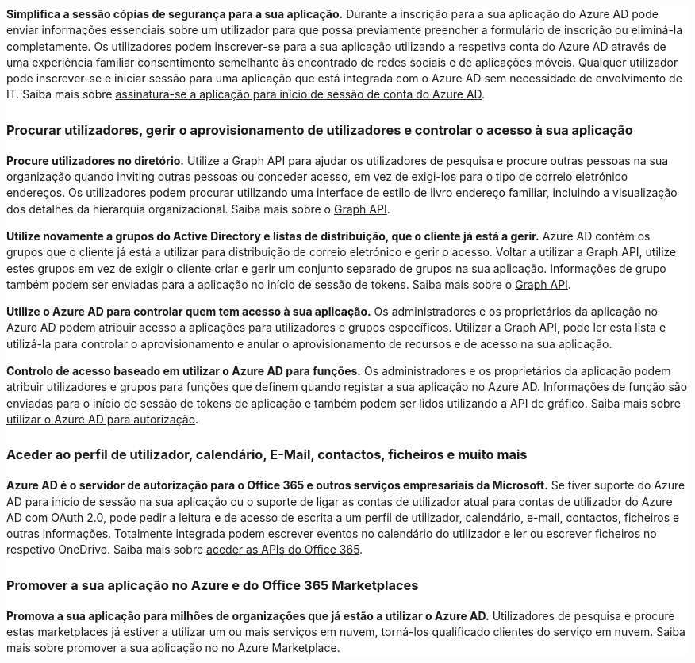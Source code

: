 **Simplifica a sessão cópias de segurança para a sua aplicação.**  Durante a inscrição para a sua aplicação do Azure AD pode enviar informações essenciais sobre um utilizador para que possa previamente preencher a formulário de inscrição ou eliminá-la completamente.  Os utilizadores podem inscrever-se para a sua aplicação utilizando a respetiva conta do Azure AD através de uma experiência familiar consentimento semelhante às encontrado de redes sociais e de aplicações móveis.  Qualquer utilizador pode inscrever-se e iniciar sessão para uma aplicação que está integrada com o Azure AD sem necessidade de envolvimento de IT.  Saiba mais sobre [assinatura-se a aplicação para início de sessão de conta do Azure AD](../../app-service/app-service-mobile-how-to-configure-active-directory-authentication.md).

### <a name="browse-for-users-manage-user-provisioning-and-control-access-to-your-application"></a>Procurar utilizadores, gerir o aprovisionamento de utilizadores e controlar o acesso à sua aplicação
**Procure utilizadores no diretório.**  Utilize a Graph API para ajudar os utilizadores de pesquisa e procure outras pessoas na sua organização quando inviting outras pessoas ou conceder acesso, em vez de exigi-los para o tipo de correio eletrónico endereços.  Os utilizadores podem procurar utilizando uma interface de estilo de livro endereço familiar, incluindo a visualização dos detalhes da hierarquia organizacional.  Saiba mais sobre o [Graph API](active-directory-graph-api.md).

**Utilize novamente a grupos do Active Directory e listas de distribuição, que o cliente já está a gerir.**  Azure AD contém os grupos que o cliente já está a utilizar para distribuição de correio eletrónico e gerir o acesso.  Voltar a utilizar a Graph API, utilize estes grupos em vez de exigir o cliente criar e gerir um conjunto separado de grupos na sua aplicação.  Informações de grupo também podem ser enviadas para a aplicação no início de sessão de tokens.  Saiba mais sobre o [Graph API](active-directory-graph-api.md).

**Utilize o Azure AD para controlar quem tem acesso à sua aplicação.**  Os administradores e os proprietários da aplicação no Azure AD podem atribuir acesso a aplicações para utilizadores e grupos específicos.  Utilizar a Graph API, pode ler esta lista e utilizá-la para controlar o aprovisionamento e anular o aprovisionamento de recursos e de acesso na sua aplicação.

**Controlo de acesso baseado em utilizar o Azure AD para funções.**  Os administradores e os proprietários da aplicação podem atribuir utilizadores e grupos para funções que definem quando registar a sua aplicação no Azure AD.  Informações de função são enviadas para o início de sessão de tokens de aplicação e também podem ser lidos utilizando a API de gráfico.  Saiba mais sobre [utilizar o Azure AD para autorização](http://blogs.technet.com/b/ad/archive/2014/12/18/azure-active-directory-now-with-group-claims-and-application-roles.aspx).

### <a name="get-access-to-users-profile-calendar-email-contacts-files-and-more"></a>Aceder ao perfil de utilizador, calendário, E-Mail, contactos, ficheiros e muito mais
**Azure AD é o servidor de autorização para o Office 365 e outros serviços empresariais da Microsoft.**  Se tiver suporte do Azure AD para início de sessão na sua aplicação ou o suporte de ligar as contas de utilizador atual para contas de utilizador do Azure AD com OAuth 2.0, pode pedir a leitura e de acesso de escrita a um perfil de utilizador, calendário, e-mail, contactos, ficheiros e outras informações.  Totalmente integrada podem escrever eventos no calendário do utilizador e ler ou escrever ficheiros no respetivo OneDrive.  Saiba mais sobre [aceder as APIs do Office 365](https://msdn.microsoft.com/office/office365/howto/platform-development-overview).

### <a name="promote-your-application-in-the-azure-and-office-365-marketplaces"></a>Promover a sua aplicação no Azure e do Office 365 Marketplaces
**Promova a sua aplicação para milhões de organizações que já estão a utilizar o Azure AD.**  Utilizadores de pesquisa e procure estas marketplaces já estiver a utilizar um ou mais serviços em nuvem, torná-los qualificado clientes do serviço em nuvem.  Saiba mais sobre promover a sua aplicação no [no Azure Marketplace](https://azure.microsoft.com/marketplace/partner-program/).
